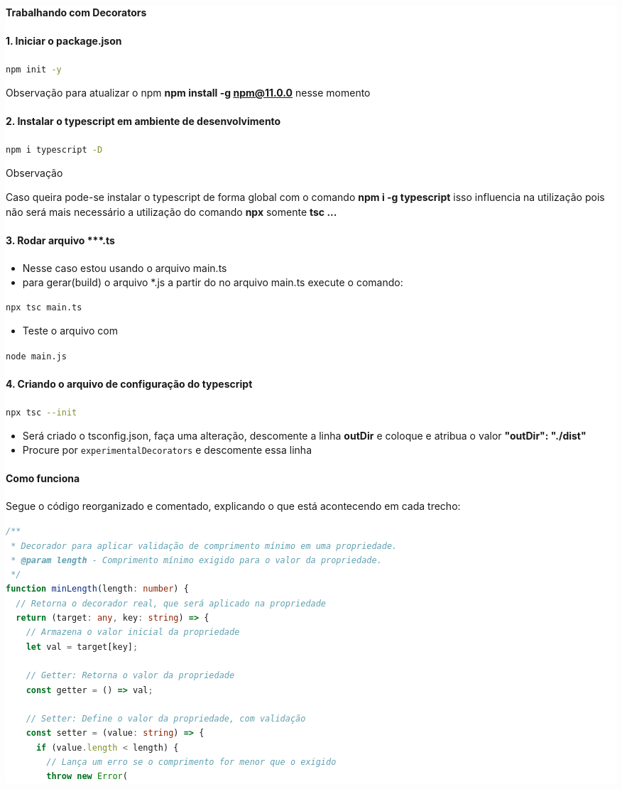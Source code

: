 #### Trabalhando com Decorators

#### 1. Iniciar o package.json

```bash
npm init -y
```

Observação para atualizar o npm **npm install -g npm@11.0.0** nesse momento

#### 2. Instalar o typescript em ambiente de desenvolvimento

```bash
npm i typescript -D
```

Observação

Caso queira pode-se instalar o typescript de forma global com o comando **npm i -g typescript** isso influencia na utilização
pois não será mais necessário a utilização do comando **npx** somente **tsc ...**

#### 3. Rodar arquivo \*\*\*.ts

- Nesse caso estou usando o arquivo main.ts
- para gerar(build) o arquivo \*.js a partir do no arquivo main.ts execute o comando:

```bash
npx tsc main.ts
```

- Teste o arquivo com

```bash
node main.js
```

#### 4. Criando o arquivo de configuração do typescript

```bash
npx tsc --init
```

- Será criado o tsconfig.json, faça uma alteração, descomente a linha **outDir** e coloque e atribua o valor **"outDir": "./dist"**
- Procure por `experimentalDecorators` e descomente essa linha

#### Como funciona

Segue o código reorganizado e comentado, explicando o que está acontecendo em cada trecho:

```typescript
/**
 * Decorador para aplicar validação de comprimento mínimo em uma propriedade.
 * @param length - Comprimento mínimo exigido para o valor da propriedade.
 */
function minLength(length: number) {
  // Retorna o decorador real, que será aplicado na propriedade
  return (target: any, key: string) => {
    // Armazena o valor inicial da propriedade
    let val = target[key];

    // Getter: Retorna o valor da propriedade
    const getter = () => val;

    // Setter: Define o valor da propriedade, com validação
    const setter = (value: string) => {
      if (value.length < length) {
        // Lança um erro se o comprimento for menor que o exigido
        throw new Error(
```